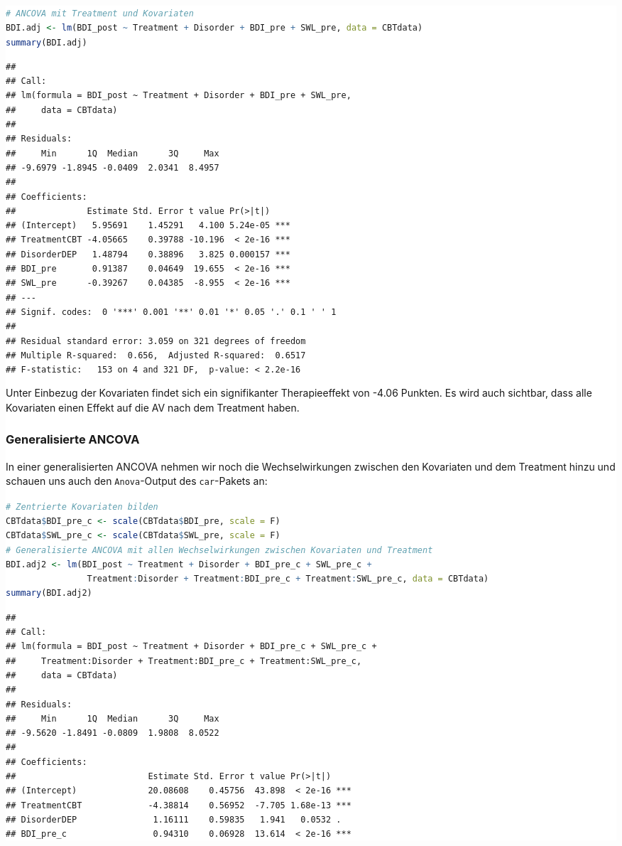 
```r
# ANCOVA mit Treatment und Kovariaten
BDI.adj <- lm(BDI_post ~ Treatment + Disorder + BDI_pre + SWL_pre, data = CBTdata)
summary(BDI.adj)
```

```
## 
## Call:
## lm(formula = BDI_post ~ Treatment + Disorder + BDI_pre + SWL_pre, 
##     data = CBTdata)
## 
## Residuals:
##     Min      1Q  Median      3Q     Max 
## -9.6979 -1.8945 -0.0409  2.0341  8.4957 
## 
## Coefficients:
##              Estimate Std. Error t value Pr(>|t|)    
## (Intercept)   5.95691    1.45291   4.100 5.24e-05 ***
## TreatmentCBT -4.05665    0.39788 -10.196  < 2e-16 ***
## DisorderDEP   1.48794    0.38896   3.825 0.000157 ***
## BDI_pre       0.91387    0.04649  19.655  < 2e-16 ***
## SWL_pre      -0.39267    0.04385  -8.955  < 2e-16 ***
## ---
## Signif. codes:  0 '***' 0.001 '**' 0.01 '*' 0.05 '.' 0.1 ' ' 1
## 
## Residual standard error: 3.059 on 321 degrees of freedom
## Multiple R-squared:  0.656,	Adjusted R-squared:  0.6517 
## F-statistic:   153 on 4 and 321 DF,  p-value: < 2.2e-16
```

Unter Einbezug der Kovariaten findet sich ein signifikanter Therapieeffekt von -4.06 Punkten. Es wird auch sichtbar, dass alle Kovariaten einen Effekt auf die AV nach dem Treatment haben.

### Generalisierte ANCOVA

In einer generalisierten ANCOVA nehmen wir noch die Wechselwirkungen zwischen den Kovariaten und dem Treatment hinzu und schauen uns auch den `Anova`-Output des `car`-Pakets an:


```r
# Zentrierte Kovariaten bilden
CBTdata$BDI_pre_c <- scale(CBTdata$BDI_pre, scale = F)
CBTdata$SWL_pre_c <- scale(CBTdata$SWL_pre, scale = F)
# Generalisierte ANCOVA mit allen Wechselwirkungen zwischen Kovariaten und Treatment
BDI.adj2 <- lm(BDI_post ~ Treatment + Disorder + BDI_pre_c + SWL_pre_c +
                Treatment:Disorder + Treatment:BDI_pre_c + Treatment:SWL_pre_c, data = CBTdata)
summary(BDI.adj2)
```

```
## 
## Call:
## lm(formula = BDI_post ~ Treatment + Disorder + BDI_pre_c + SWL_pre_c + 
##     Treatment:Disorder + Treatment:BDI_pre_c + Treatment:SWL_pre_c, 
##     data = CBTdata)
## 
## Residuals:
##     Min      1Q  Median      3Q     Max 
## -9.5620 -1.8491 -0.0809  1.9808  8.0522 
## 
## Coefficients:
##                          Estimate Std. Error t value Pr(>|t|)    
## (Intercept)              20.08608    0.45756  43.898  < 2e-16 ***
## TreatmentCBT             -4.38814    0.56952  -7.705 1.68e-13 ***
## DisorderDEP               1.16111    0.59835   1.941   0.0532 .  
## BDI_pre_c                 0.94310    0.06928  13.614  < 2e-16 ***
```
